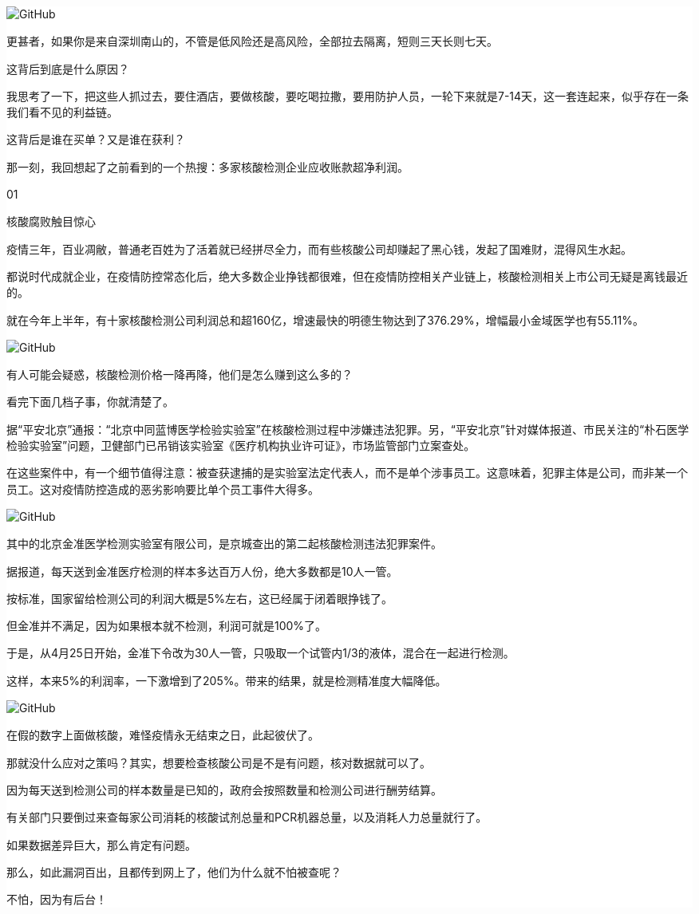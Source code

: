 ![GitHub](https://chinadigitaltimes.net/chinese/files/2022/11/post-689893-63780b6730a8d.)

更甚者，如果你是来自深圳南山的，不管是低风险还是高风险，全部拉去隔离，短则三天长则七天。

这背后到底是什么原因？

我思考了一下，把这些人抓过去，要住酒店，要做核酸，要吃喝拉撒，要用防护人员，一轮下来就是7-14天，这一套连起来，似乎存在一条我们看不见的利益链。

这背后是谁在买单？又是谁在获利？

那一刻，我回想起了之前看到的一个热搜：多家核酸检测企业应收账款超净利润。

01

核酸腐败触目惊心

疫情三年，百业凋敝，普通老百姓为了活着就已经拼尽全力，而有些核酸公司却赚起了黑心钱，发起了国难财，混得风生水起。

都说时代成就企业，在疫情防控常态化后，绝大多数企业挣钱都很难，但在疫情防控相关产业链上，核酸检测相关上市公司无疑是离钱最近的。

就在今年上半年，有十家核酸检测公司利润总和超160亿，增速最快的明德生物达到了376.29%，增幅最小金域医学也有55.11%。

![GitHub](https://chinadigitaltimes.net/chinese/files/2022/11/post-689893-63780b6860b34.)

有人可能会疑惑，核酸检测价格一降再降，他们是怎么赚到这么多的？

看完下面几档子事，你就清楚了。

据“平安北京”通报：“北京中同蓝博医学检验实验室”在核酸检测过程中涉嫌违法犯罪。另，“平安北京”针对媒体报道、市民关注的“朴石医学检验实验室”问题，卫健部门已吊销该实验室《医疗机构执业许可证》，市场监管部门立案查处。

在这些案件中，有一个细节值得注意：被查获逮捕的是实验室法定代表人，而不是单个涉事员工。这意味着，犯罪主体是公司，而非某一个员工。这对疫情防控造成的恶劣影响要比单个员工事件大得多。

![GitHub](https://chinadigitaltimes.net/chinese/files/2022/11/post-689893-63780b699ac5c.png)

其中的北京金准医学检测实验室有限公司，是京城查出的第二起核酸检测违法犯罪案件。

据报道，每天送到金准医疗检测的样本多达百万人份，绝大多数都是10人一管。

按标准，国家留给检测公司的利润大概是5%左右，这已经属于闭着眼挣钱了。

但金准并不满足，因为如果根本就不检测，利润可就是100%了。

于是，从4月25日开始，金准下令改为30人一管，只吸取一个试管内1/3的液体，混合在一起进行检测。

这样，本来5%的利润率，一下激增到了205%。带来的结果，就是检测精准度大幅降低。

![GitHub](https://chinadigitaltimes.net/chinese/files/2022/11/post-689893-63780b6b69aa8.)

在假的数字上面做核酸，难怪疫情永无结束之日，此起彼伏了。

那就没什么应对之策吗？其实，想要检查核酸公司是不是有问题，核对数据就可以了。

因为每天送到检测公司的样本数量是已知的，政府会按照数量和检测公司进行酬劳结算。

有关部门只要倒过来查每家公司消耗的核酸试剂总量和PCR机器总量，以及消耗人力总量就行了。

如果数据差异巨大，那么肯定有问题。

那么，如此漏洞百出，且都传到网上了，他们为什么就不怕被查呢？

不怕，因为有后台！
